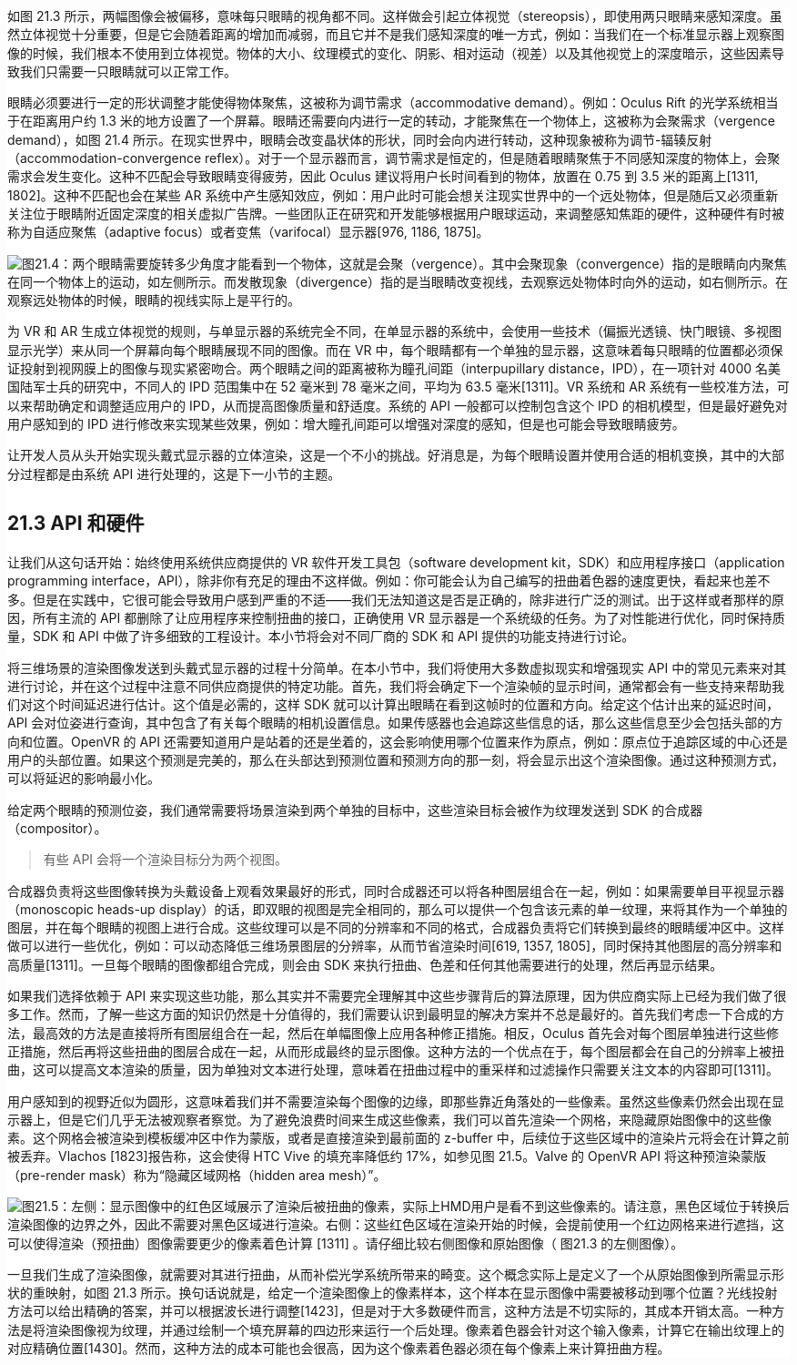 如图 21.3 所示，两幅图像会被偏移，意味每只眼睛的视角都不同。这样做会引起立体视觉（stereopsis），即使用两只眼睛来感知深度。虽然立体视觉十分重要，但是它会随着距离的增加而减弱，而且它并不是我们感知深度的唯一方式，例如：当我们在一个标准显示器上观察图像的时候，我们根本不使用到立体视觉。物体的大小、纹理模式的变化、阴影、相对运动（视差）以及其他视觉上的深度暗示，这些因素导致我们只需要一只眼睛就可以正常工作。

眼睛必须要进行一定的形状调整才能使得物体聚焦，这被称为调节需求（accommodative demand）。例如：Oculus Rift 的光学系统相当于在距离用户约 1.3 米的地方设置了一个屏幕。眼睛还需要向内进行一定的转动，才能聚焦在一个物体上，这被称为会聚需求（vergence demand），如图 21.4 所示。在现实世界中，眼睛会改变晶状体的形状，同时会向内进行转动，这种现象被称为调节-辐辏反射（accommodation-convergence reflex）。对于一个显示器而言，调节需求是恒定的，但是随着眼睛聚焦于不同感知深度的物体上，会聚需求会发生变化。这种不匹配会导致眼睛变得疲劳，因此 Oculus 建议将用户长时间看到的物体，放置在 0.75 到 3.5 米的距离上\[1311, 1802]。这种不匹配也会在某些 AR 系统中产生感知效应，例如：用户此时可能会想关注现实世界中的一个远处物体，但是随后又必须重新关注位于眼睛附近固定深度的相关虚拟广告牌。一些团队正在研究和开发能够根据用户眼球运动，来调整感知焦距的硬件，这种硬件有时被称为自适应聚焦（adaptive focus）或者变焦（varifocal）显示器\[976, 1186, 1875]。

![图21.4：两个眼睛需要旋转多少角度才能看到一个物体，这就是会聚（vergence）。其中会聚现象（convergence）指的是眼睛向内聚焦在同一个物体上的运动，如左侧所示。而发散现象（divergence）指的是当眼睛改变视线，去观察远处物体时向外的运动，如右侧所示。在观察远处物体的时候，眼睛的视线实际上是平行的。](https://ngte-superbed.oss-cn-beijing.aliyuncs.com/book/Real-Time-Rendering/images/Chapter-21/202309241752885.png "图21.4：两个眼睛需要旋转多少角度才能看到一个物体，这就是会聚（vergence）。其中会聚现象（convergence）指的是眼睛向内聚焦在同一个物体上的运动，如左侧所示。而发散现象（divergence）指的是当眼睛改变视线，去观察远处物体时向外的运动，如右侧所示。在观察远处物体的时候，眼睛的视线实际上是平行的。")

为 VR 和 AR 生成立体视觉的规则，与单显示器的系统完全不同，在单显示器的系统中，会使用一些技术（偏振光透镜、快门眼镜、多视图显示光学）来从同一个屏幕向每个眼睛展现不同的图像。而在 VR 中，每个眼睛都有一个单独的显示器，这意味着每只眼睛的位置都必须保证投射到视网膜上的图像与现实紧密吻合。两个眼睛之间的距离被称为瞳孔间距（interpupillary distance，IPD），在一项针对 4000 名美国陆军士兵的研究中，不同人的 IPD 范围集中在 52 毫米到 78 毫米之间，平均为 63.5 毫米\[1311]。VR 系统和 AR 系统有一些校准方法，可以来帮助确定和调整适应用户的 IPD，从而提高图像质量和舒适度。系统的 API 一般都可以控制包含这个 IPD 的相机模型，但是最好避免对用户感知到的 IPD 进行修改来实现某些效果，例如：增大瞳孔间距可以增强对深度的感知，但是也可能会导致眼睛疲劳。

让开发人员从头开始实现头戴式显示器的立体渲染，这是一个不小的挑战。好消息是，为每个眼睛设置并使用合适的相机变换，其中的大部分过程都是由系统 API 进行处理的，这是下一小节的主题。

## 21.3 API 和硬件

让我们从这句话开始：始终使用系统供应商提供的 VR 软件开发工具包（software development kit，SDK）和应用程序接口（application programming interface，API），除非你有充足的理由不这样做。例如：你可能会认为自己编写的扭曲着色器的速度更快，看起来也差不多。但是在实践中，它很可能会导致用户感到严重的不适——我们无法知道这是否是正确的，除非进行广泛的测试。出于这样或者那样的原因，所有主流的 API 都删除了让应用程序来控制扭曲的接口，正确使用 VR 显示器是一个系统级的任务。为了对性能进行优化，同时保持质量，SDK 和 API 中做了许多细致的工程设计。本小节将会对不同厂商的 SDK 和 API 提供的功能支持进行讨论。

将三维场景的渲染图像发送到头戴式显示器的过程十分简单。在本小节中，我们将使用大多数虚拟现实和增强现实 API 中的常见元素来对其进行讨论，并在这个过程中注意不同供应商提供的特定功能。首先，我们将会确定下一个渲染帧的显示时间，通常都会有一些支持来帮助我们对这个时间延迟进行估计。这个值是必需的，这样 SDK 就可以计算出眼睛在看到这帧时的位置和方向。给定这个估计出来的延迟时间，API 会对位姿进行查询，其中包含了有关每个眼睛的相机设置信息。如果传感器也会追踪这些信息的话，那么这些信息至少会包括头部的方向和位置。OpenVR 的 API 还需要知道用户是站着的还是坐着的，这会影响使用哪个位置来作为原点，例如：原点位于追踪区域的中心还是用户的头部位置。如果这个预测是完美的，那么在头部达到预测位置和预测方向的那一刻，将会显示出这个渲染图像。通过这种预测方式，可以将延迟的影响最小化。

给定两个眼睛的预测位姿，我们通常需要将场景渲染到两个单独的目标中，这些渲染目标会被作为纹理发送到 SDK 的合成器（compositor）。

> 有些 API 会将一个渲染目标分为两个视图。

合成器负责将这些图像转换为头戴设备上观看效果最好的形式，同时合成器还可以将各种图层组合在一起，例如：如果需要单目平视显示器（monoscopic heads-up display）的话，即双眼的视图是完全相同的，那么可以提供一个包含该元素的单一纹理，来将其作为一个单独的图层，并在每个眼睛的视图上进行合成。这些纹理可以是不同的分辨率和不同的格式，合成器负责将它们转换到最终的眼睛缓冲区中。这样做可以进行一些优化，例如：可以动态降低三维场景图层的分辨率，从而节省渲染时间\[619, 1357, 1805]，同时保持其他图层的高分辨率和高质量\[1311]。一旦每个眼睛的图像都组合完成，则会由 SDK 来执行扭曲、色差和任何其他需要进行的处理，然后再显示结果。

如果我们选择依赖于 API 来实现这些功能，那么其实并不需要完全理解其中这些步骤背后的算法原理，因为供应商实际上已经为我们做了很多工作。然而，了解一些这方面的知识仍然是十分值得的，我们需要认识到最明显的解决方案并不总是最好的。首先我们考虑一下合成的方法，最高效的方法是直接将所有图层组合在一起，然后在单幅图像上应用各种修正措施。相反，Oculus 首先会对每个图层单独进行这些修正措施，然后再将这些扭曲的图层合成在一起，从而形成最终的显示图像。这种方法的一个优点在于，每个图层都会在自己的分辨率上被扭曲，这可以提高文本渲染的质量，因为单独对文本进行处理，意味着在扭曲过程中的重采样和过滤操作只需要关注文本的内容即可\[1311]。

用户感知到的视野近似为圆形，这意味着我们并不需要渲染每个图像的边缘，即那些靠近角落处的一些像素。虽然这些像素仍然会出现在显示器上，但是它们几乎无法被观察者察觉。为了避免浪费时间来生成这些像素，我们可以首先渲染一个网格，来隐藏原始图像中的这些像素。这个网格会被渲染到模板缓冲区中作为蒙版，或者是直接渲染到最前面的 z-buffer 中，后续位于这些区域中的渲染片元将会在计算之前被丢弃。Vlachos \[1823]报告称，这会使得 HTC Vive 的填充率降低约 17%，如参见图 21.5。Valve 的 OpenVR API 将这种预渲染蒙版（pre-render mask）称为“隐藏区域网格（hidden area mesh）”。

![图21.5：左侧：显示图像中的红色区域展示了渲染后被扭曲的像素，实际上HMD用户是看不到这些像素的。请注意，黑色区域位于转换后渲染图像的边界之外，因此不需要对黑色区域进行渲染。右侧：这些红色区域在渲染开始的时候，会提前使用一个红边网格来进行遮挡，这可以使得渲染（预扭曲）图像需要更少的像素着色计算 [1311] 。请仔细比较右侧图像和原始图像（ 图21.3 的左侧图像）。](https://ngte-superbed.oss-cn-beijing.aliyuncs.com/book/Real-Time-Rendering/images/Chapter-21/202309250943696.png "图21.5：左侧：显示图像中的红色区域展示了渲染后被扭曲的像素，实际上HMD用户是看不到这些像素的。请注意，黑色区域位于转换后渲染图像的边界之外，因此不需要对黑色区域进行渲染。右侧：这些红色区域在渲染开始的时候，会提前使用一个红边网格来进行遮挡，这可以使得渲染（预扭曲）图像需要更少的像素着色计算 [1311] 。请仔细比较右侧图像和原始图像（ 图21.3 的左侧图像）。")

一旦我们生成了渲染图像，就需要对其进行扭曲，从而补偿光学系统所带来的畸变。这个概念实际上是定义了一个从原始图像到所需显示形状的重映射，如图 21.3 所示。换句话说就是，给定一个渲染图像上的像素样本，这个样本在显示图像中需要被移动到哪个位置？光线投射方法可以给出精确的答案，并可以根据波长进行调整\[1423]，但是对于大多数硬件而言，这种方法是不切实际的，其成本开销太高。一种方法是将渲染图像视为纹理，并通过绘制一个填充屏幕的四边形来运行一个后处理。像素着色器会针对这个输入像素，计算它在输出纹理上的对应精确位置\[1430]。然而，这种方法的成本可能也会很高，因为这个像素着色器必须在每个像素上来计算扭曲方程。
